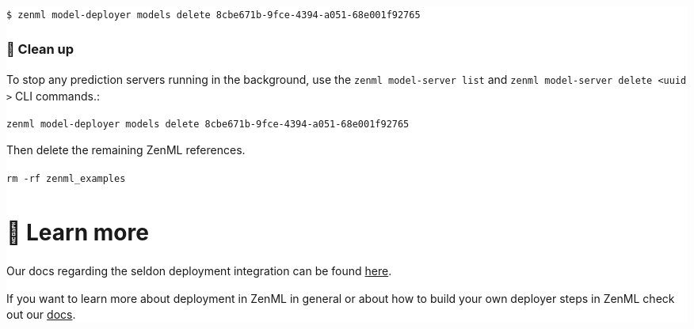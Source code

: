 ```shell
$ zenml model-deployer models delete 8cbe671b-9fce-4394-a051-68e001f92765
```

### 🧽 Clean up

To stop any prediction servers running in the background, use the `zenml model-server list`
and `zenml model-server delete <uuid>` CLI commands.:

```shell
zenml model-deployer models delete 8cbe671b-9fce-4394-a051-68e001f92765
```

Then delete the remaining ZenML references.

```shell
rm -rf zenml_examples
```

# 📜 Learn more

Our docs regarding the seldon deployment integration can be found [here](https://docs.zenml.io/component-gallery/model-deployers/seldon).

If you want to learn more about deployment in ZenML in general or about how to build your own deployer steps in ZenML
check out our [docs](https://docs.zenml.io/component-gallery/model-deployers/custom).
